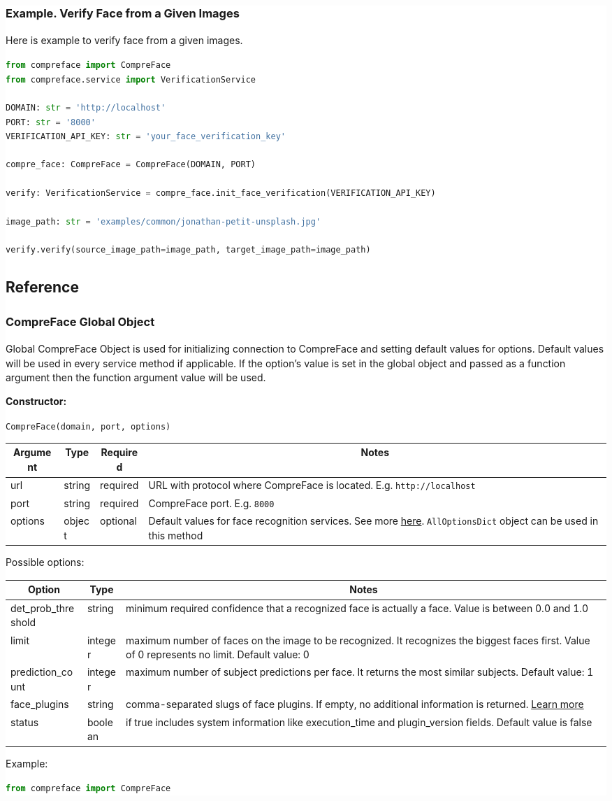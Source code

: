 ```python
```

### Example. Verify Face from a Given Images
Here is example to verify face from a given images.

```python
from compreface import CompreFace
from compreface.service import VerificationService

DOMAIN: str = 'http://localhost'
PORT: str = '8000'
VERIFICATION_API_KEY: str = 'your_face_verification_key'

compre_face: CompreFace = CompreFace(DOMAIN, PORT)

verify: VerificationService = compre_face.init_face_verification(VERIFICATION_API_KEY)

image_path: str = 'examples/common/jonathan-petit-unsplash.jpg'

verify.verify(source_image_path=image_path, target_image_path=image_path)
```

## Reference

### CompreFace Global Object

Global CompreFace Object is used for initializing connection to CompreFace and setting default values for options.
Default values will be used in every service method if applicable.
If the option’s value is set in the global object and passed as a function argument then the function argument value will be used.

**Constructor:**

```CompreFace(domain, port, options)```

| Argument | Type   | Required | Notes                                     | 
| ---------| ------ | -------- | ----------------------------------------- | 
| url      | string | required | URL with protocol where CompreFace is located. E.g. `http://localhost` |
| port     | string | required | CompreFace port. E.g. `8000` |
| options  | object | optional | Default values for face recognition services. See more [here](#options-structure). `AllOptionsDict` object can be used in this method   |

Possible options:

| Option              | Type    | Notes                                     |
| --------------------| ------  | ----------------------------------------- |
| det_prob_threshold  | string  | minimum required confidence that a recognized face is actually a face. Value is between 0.0 and 1.0 |
| limit               | integer | maximum number of faces on the image to be recognized. It recognizes the biggest faces first. Value of 0 represents no limit. Default value: 0       |
| prediction_count    | integer | maximum number of subject predictions per face. It returns the most similar subjects. Default value: 1    |
| face_plugins        | string  | comma-separated slugs of face plugins. If empty, no additional information is returned. [Learn more](https://github.com/exadel-inc/CompreFace/tree/master/docs/Face-services-and-plugins.md)    |
| status              | boolean | if true includes system information like execution_time and plugin_version fields. Default value is false    |

Example:

```python
from compreface import CompreFace
```